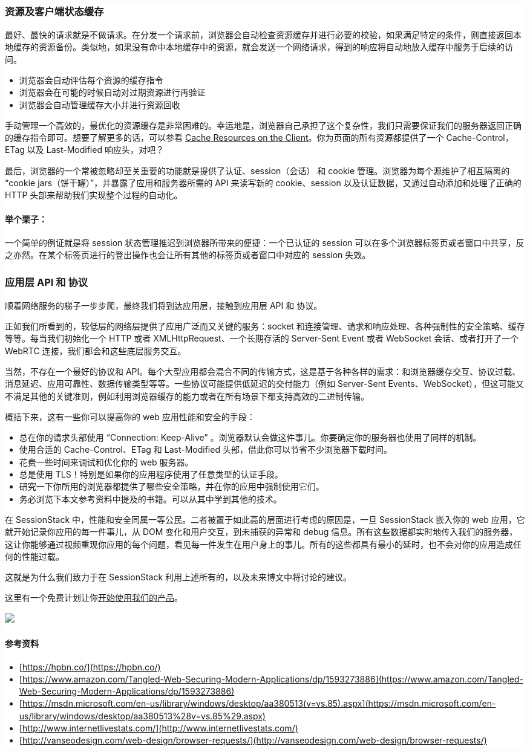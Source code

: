 ### 资源及客户端状态缓存

最好、最快的请求就是不做请求。在分发一个请求前，浏览器会自动检查资源缓存并进行必要的校验，如果满足特定的条件，则直接返回本地缓存的资源备份。类似地，如果没有命中本地缓存中的资源，就会发送一个网络请求，得到的响应将自动地放入缓存中服务于后续的访问。

* 浏览器会自动评估每个资源的缓存指令
* 浏览器会在可能的时候自动对过期资源进行再验证
* 浏览器会自动管理缓存大小并进行资源回收

手动管理一个高效的，最优化的资源缓存是非常困难的。幸运地是，浏览器自己承担了这个复杂性，我们只需要保证我们的服务器返回正确的缓存指令即可。想要了解更多的话，可以参看  [Cache Resources on the Client](https://hpbn.co/optimizing-application-delivery/#cache-resources-on-the-client)。你为页面的所有资源都提供了一个 Cache-Control，ETag 以及 Last-Modified 响应头，对吧？

最后，浏览器的一个常被忽略却至关重要的功能就是提供了认证、session（会话） 和 cookie 管理。浏览器为每个源维护了相互隔离的 “cookie jars（饼干罐）”，并暴露了应用和服务器所需的 API 来读写新的 cookie、session 以及认证数据，又通过自动添加和处理了正确的 HTTP 头部来帮助我们实现整个过程的自动化。

#### 举个栗子：

一个简单的例证就是将 session 状态管理推迟到浏览器所带来的便捷：一个已认证的 session 可以在多个浏览器标签页或者窗口中共享，反之亦然。在某个标签页进行的登出操作也会让所有其他的标签页或者窗口中对应的 session 失效。

### 应用层 API 和 协议

顺着网络服务的梯子一步步爬，最终我们将到达应用层，接触到应用层 API 和 协议。

正如我们所看到的，较低层的网络层提供了应用广泛而又关键的服务：socket 和连接管理、请求和响应处理、各种强制性的安全策略、缓存等等。每当我们初始化一个 HTTP 或者 XMLHttpRequest、一个长期存活的 Server-Sent Event 或者 WebSocket 会话、或者打开了一个 WebRTC 连接，我们都会和这些底层服务交互。

当然，不存在一个最好的协议和 API。每个大型应用都会混合不同的传输方式，这是基于各种各样的需求：和浏览器缓存交互、协议过载、消息延迟、应用可靠性、数据传输类型等等。一些协议可能提供低延迟的交付能力（例如 Server-Sent Events、WebSocket），但这可能又不满足其他的关键准则，例如利用浏览器缓存的能力或者在所有场景下都支持高效的二进制传输。

概括下来，这有一些你可以提高你的 web 应用性能和安全的手段：

* 总在你的请求头部使用 “Connection: Keep-Alive” 。浏览器默认会做这件事儿。你要确定你的服务器也使用了同样的机制。
* 使用合适的 Cache-Control、ETag 和 Last-Modified 头部，借此你可以节省不少浏览器下载时间。
* 花费一些时间来调试和优化你的 web 服务器。
* 总是使用 TLS！特别是如果你的应用程序使用了任意类型的认证手段。
* 研究一下你所用的浏览器都提供了哪些安全策略，并在你的应用中强制使用它们。
* 务必浏览下本文参考资料中提及的书籍。可以从其中学到其他的技术。

在 SessionStack 中，性能和安全同属一等公民。二者被置于如此高的层面进行考虑的原因是，一旦 SessionStack 嵌入你的 web 应用，它就开始记录你应用的每一件事儿，从 DOM 变化和用户交互，到未捕获的异常和 debug 信息。所有这些数据都实时地传入我们的服务器，这让你能够通过视频重现你应用的每个问题，看见每一件发生在用户身上的事儿。所有的这些都具有最小的延时，也不会对你的应用造成任何的性能过载。

这就是为什么我们致力于在 SessionStack 利用上述所有的，以及未来博文中将讨论的建议。

这里有一个免费计划让你[开始使用我们的产品](https://www.sessionstack.com/signup/)。

![](https://cdn-images-1.medium.com/max/800/1*8wanSMWsaiOFLjEBb-5j8g.png)

#### 参考资料

* [https://hpbn.co/](https://hpbn.co/)
* [https://www.amazon.com/Tangled-Web-Securing-Modern-Applications/dp/1593273886](https://www.amazon.com/Tangled-Web-Securing-Modern-Applications/dp/1593273886)
* [https://msdn.microsoft.com/en-us/library/windows/desktop/aa380513(v=vs.85).aspx](https://msdn.microsoft.com/en-us/library/windows/desktop/aa380513%28v=vs.85%29.aspx)
* [http://www.internetlivestats.com/](http://www.internetlivestats.com/)
* [http://vanseodesign.com/web-design/browser-requests/](http://vanseodesign.com/web-design/browser-requests/)
